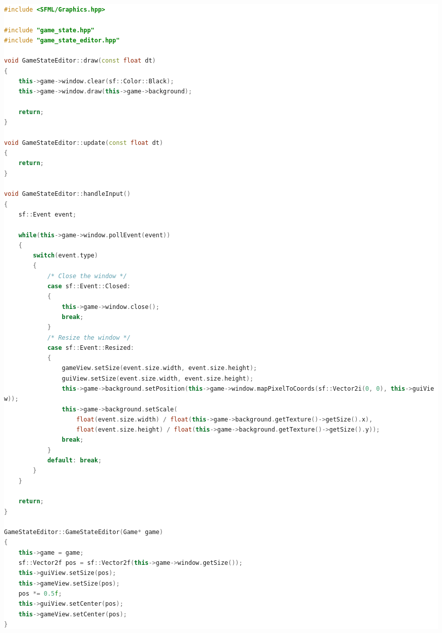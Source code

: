 ```cpp
#include <SFML/Graphics.hpp>

#include "game_state.hpp"
#include "game_state_editor.hpp"

void GameStateEditor::draw(const float dt)
{
    this->game->window.clear(sf::Color::Black);
    this->game->window.draw(this->game->background);

    return;
}

void GameStateEditor::update(const float dt)
{
    return;
}

void GameStateEditor::handleInput()
{
    sf::Event event;

    while(this->game->window.pollEvent(event))
    {
        switch(event.type)
        {
            /* Close the window */
            case sf::Event::Closed:
            {
                this->game->window.close();
                break;
            }
            /* Resize the window */
            case sf::Event::Resized:
            {
                gameView.setSize(event.size.width, event.size.height);
                guiView.setSize(event.size.width, event.size.height);
                this->game->background.setPosition(this->game->window.mapPixelToCoords(sf::Vector2i(0, 0), this->guiView));
                this->game->background.setScale(
                    float(event.size.width) / float(this->game->background.getTexture()->getSize().x),
                    float(event.size.height) / float(this->game->background.getTexture()->getSize().y));
                break;
            }
            default: break;
        }
    }

    return;
}

GameStateEditor::GameStateEditor(Game* game)
{
    this->game = game;
    sf::Vector2f pos = sf::Vector2f(this->game->window.getSize());
    this->guiView.setSize(pos);
    this->gameView.setSize(pos);
    pos *= 0.5f;
    this->guiView.setCenter(pos);
    this->gameView.setCenter(pos);
}
```